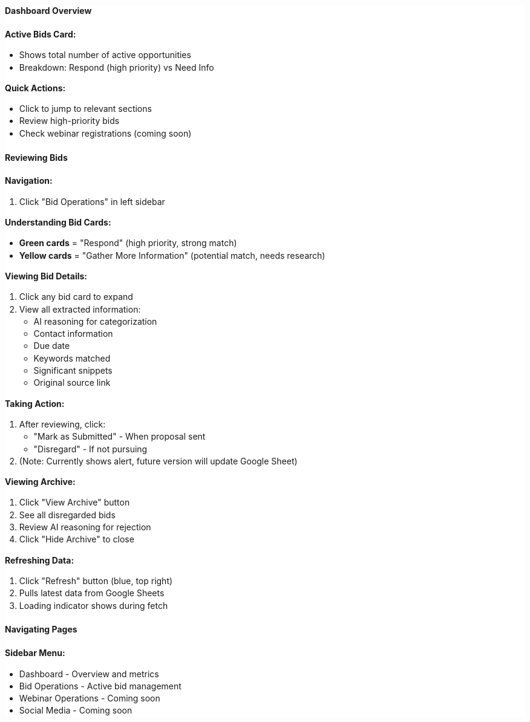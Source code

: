 #### Dashboard Overview

**Active Bids Card:**
- Shows total number of active opportunities
- Breakdown: Respond (high priority) vs Need Info

**Quick Actions:**
- Click to jump to relevant sections
- Review high-priority bids
- Check webinar registrations (coming soon)

#### Reviewing Bids

**Navigation:**
1. Click "Bid Operations" in left sidebar

**Understanding Bid Cards:**
- **Green cards** = "Respond" (high priority, strong match)
- **Yellow cards** = "Gather More Information" (potential match, needs research)

**Viewing Bid Details:**
1. Click any bid card to expand
2. View all extracted information:
   - AI reasoning for categorization
   - Contact information
   - Due date
   - Keywords matched
   - Significant snippets
   - Original source link

**Taking Action:**
1. After reviewing, click:
   - "Mark as Submitted" - When proposal sent
   - "Disregard" - If not pursuing
2. (Note: Currently shows alert, future version will update Google Sheet)

**Viewing Archive:**
1. Click "View Archive" button
2. See all disregarded bids
3. Review AI reasoning for rejection
4. Click "Hide Archive" to close

**Refreshing Data:**
1. Click "Refresh" button (blue, top right)
2. Pulls latest data from Google Sheets
3. Loading indicator shows during fetch

#### Navigating Pages

**Sidebar Menu:**
- Dashboard - Overview and metrics
- Bid Operations - Active bid management
- Webinar Operations - Coming soon
- Social Media - Coming soon
